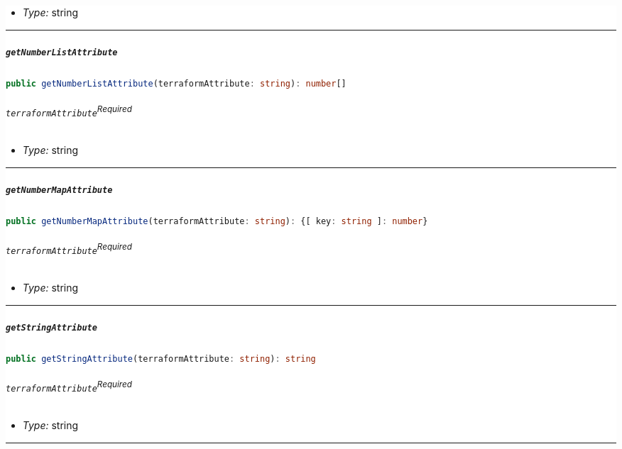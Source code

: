 - *Type:* string

---

##### `getNumberListAttribute` <a name="getNumberListAttribute" id="@cdktf/provider-cloudflare.dataCloudflareAccountPermissionGroup.DataCloudflareAccountPermissionGroup.getNumberListAttribute"></a>

```typescript
public getNumberListAttribute(terraformAttribute: string): number[]
```

###### `terraformAttribute`<sup>Required</sup> <a name="terraformAttribute" id="@cdktf/provider-cloudflare.dataCloudflareAccountPermissionGroup.DataCloudflareAccountPermissionGroup.getNumberListAttribute.parameter.terraformAttribute"></a>

- *Type:* string

---

##### `getNumberMapAttribute` <a name="getNumberMapAttribute" id="@cdktf/provider-cloudflare.dataCloudflareAccountPermissionGroup.DataCloudflareAccountPermissionGroup.getNumberMapAttribute"></a>

```typescript
public getNumberMapAttribute(terraformAttribute: string): {[ key: string ]: number}
```

###### `terraformAttribute`<sup>Required</sup> <a name="terraformAttribute" id="@cdktf/provider-cloudflare.dataCloudflareAccountPermissionGroup.DataCloudflareAccountPermissionGroup.getNumberMapAttribute.parameter.terraformAttribute"></a>

- *Type:* string

---

##### `getStringAttribute` <a name="getStringAttribute" id="@cdktf/provider-cloudflare.dataCloudflareAccountPermissionGroup.DataCloudflareAccountPermissionGroup.getStringAttribute"></a>

```typescript
public getStringAttribute(terraformAttribute: string): string
```

###### `terraformAttribute`<sup>Required</sup> <a name="terraformAttribute" id="@cdktf/provider-cloudflare.dataCloudflareAccountPermissionGroup.DataCloudflareAccountPermissionGroup.getStringAttribute.parameter.terraformAttribute"></a>

- *Type:* string

---

